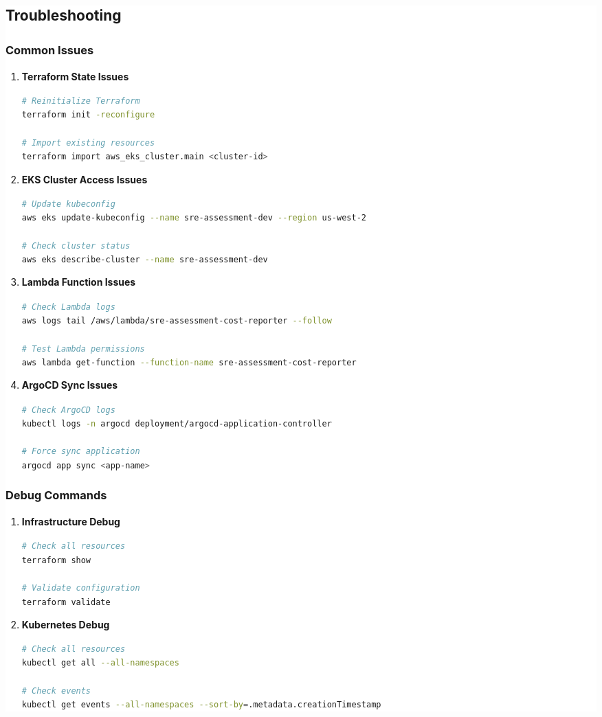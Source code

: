 ## Troubleshooting

### Common Issues

1. **Terraform State Issues**
   ```bash
   # Reinitialize Terraform
   terraform init -reconfigure
   
   # Import existing resources
   terraform import aws_eks_cluster.main <cluster-id>
   ```

2. **EKS Cluster Access Issues**
   ```bash
   # Update kubeconfig
   aws eks update-kubeconfig --name sre-assessment-dev --region us-west-2
   
   # Check cluster status
   aws eks describe-cluster --name sre-assessment-dev
   ```

3. **Lambda Function Issues**
   ```bash
   # Check Lambda logs
   aws logs tail /aws/lambda/sre-assessment-cost-reporter --follow
   
   # Test Lambda permissions
   aws lambda get-function --function-name sre-assessment-cost-reporter
   ```

4. **ArgoCD Sync Issues**
   ```bash
   # Check ArgoCD logs
   kubectl logs -n argocd deployment/argocd-application-controller
   
   # Force sync application
   argocd app sync <app-name>
   ```

### Debug Commands

1. **Infrastructure Debug**
   ```bash
   # Check all resources
   terraform show
   
   # Validate configuration
   terraform validate
   ```

2. **Kubernetes Debug**
   ```bash
   # Check all resources
   kubectl get all --all-namespaces
   
   # Check events
   kubectl get events --all-namespaces --sort-by=.metadata.creationTimestamp
   ```
